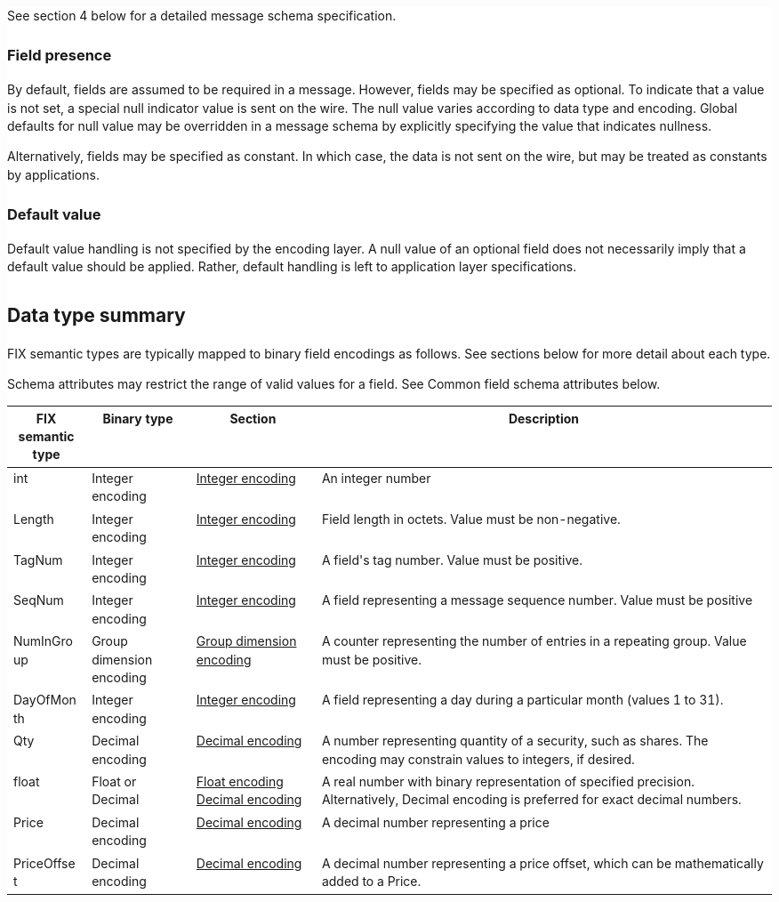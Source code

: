 See section 4 below for a detailed message schema specification.

### Field presence

By default, fields are assumed to be required in a message. However,
fields may be specified as optional. To indicate that a value is not
set, a special null indicator value is sent on the wire. The null value
varies according to data type and encoding. Global defaults for null
value may be overridden in a message schema by explicitly specifying the
value that indicates nullness.

Alternatively, fields may be specified as constant. In which case, the
data is not sent on the wire, but may be treated as constants by
applications.

### Default value

Default value handling is not specified by the encoding layer. A null
value of an optional field does not necessarily imply that a default
value should be applied. Rather, default handling is left to application
layer specifications.

Data type summary
-----------------------------------------------------------------------------------------------------------------------------------------------------------------------------------------------------------------

FIX semantic types are typically mapped to binary field encodings as follows. See
sections below for more detail about each type.

Schema attributes may restrict the range of valid values for a field.
See Common field schema attributes below.

| FIX semantic type                | Binary type                                                                               | Section | Description                                                                                                                                                                              |
|----------------------------------|-------------------------------------------------------------------------------------------|---------|------------------------------------------------------------------------------------------------------------------------------------------------------------------------------------------|
| int                              | Integer encoding                                                                          | [Integer encoding](#integer-encoding)     | An integer number                                                                                                                                                                        |
| Length                           | Integer encoding                                                                          | [Integer encoding](#integer-encoding)     | Field length in octets. Value must be non-negative.                                                                                                                                      |
| TagNum                           | Integer encoding                                                                          | [Integer encoding](#integer-encoding)     | A field's tag number. Value must be positive.                                                                                                                                            |
| SeqNum                           | Integer encoding                                                                          | [Integer encoding](#integer-encoding)     | A field representing a message sequence number. Value must be positive                                                                                                                   |
| NumInGroup                       | Group dimension encoding                                                                  | [Group dimension encoding](../03MessageStructure.md#group-dimension-encoding)   | A counter representing the number of entries in a repeating group. Value must be positive.                                                                                               |
| DayOfMonth                       | Integer encoding                                                                          | [Integer encoding](#integer-encoding)     | A field representing a day during a particular month (values 1 to 31).                                                                                                                   |
| Qty                              | Decimal encoding                                                                          | [Decimal encoding](#decimal-encoding)     | A number representing quantity of a security, such as shares. The encoding may constrain values to integers, if desired.                                                                 |
| float                            | Float or Decimal                                                                          | [Float encoding](#float-encoding) [Decimal encoding](#decimal-encoding)     | A real number with binary representation of specified precision. Alternatively, Decimal encoding is preferred for exact decimal numbers.                                                                                                                        |
| Price                            | Decimal encoding                                                                          | [Decimal encoding](#decimal-encoding)     | A decimal number representing a price                                                                                                                                                    |
| PriceOffset                      | Decimal encoding                                                                          | [Decimal encoding](#decimal-encoding)     | A decimal number representing a price offset, which can be mathematically added to a Price.                                                                                              |